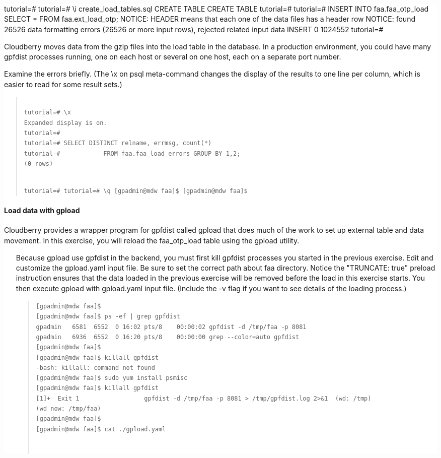 tutorial=#
tutorial=# \i create_load_tables.sql
CREATE TABLE
CREATE TABLE
tutorial=#
tutorial=# INSERT INTO faa.faa_otp_load SELECT * FROM faa.ext_load_otp;
NOTICE:  HEADER means that each one of the data files has a header row
NOTICE:  found 26526 data formatting errors (26526 or more input rows), rejected related input data
INSERT 0 1024552
tutorial=#
</code></pre>
</blockquote>

<p>Cloudberry moves data from the gzip files into the load table in the database. In a production environment, you could have many gpfdist processes running, one on each host or several on one host, each on a separate port number. </p>

<p>Examine the errors briefly. (The \x on psql meta-command changes the display of the results to one line per column, which is easier to read for some result sets.)</p>

<blockquote>
<pre><code>
tutorial=# \x
Expanded display is on.
tutorial=#
tutorial=# SELECT DISTINCT relname, errmsg, count(*)
tutorial-#            FROM faa.faa_load_errors GROUP BY 1,2;
(0 rows)

tutorial=#
tutorial=# \q
[gpadmin@mdw faa]$
[gpadmin@mdw faa]$
</code></pre>
</blockquote>
</ol>

<h4>
<a id="load-data-with-gpload" class="anchor" href="#load-data-with-gpload" aria-hidden="true"><span class="octicon octicon-link"></span></a>Load data with gpload</h4>

<p>Cloudberry provides a wrapper program for gpfdist called gpload that does much
of the work to set up external table and data movement.  In this exercise, you will reload the faa_otp_load table using the gpload utility.  </p>

<ol>

<p>Because gpload use gpfdist in the backend, you must first kill gpfdist processes you started in the previous exercise. Edit and customize the gpload.yaml input file. Be sure to set the correct path about faa directory. Notice the "TRUNCATE: true" preload instruction ensures that the data loaded in the previous exercise will be removed before the load in this exercise starts.  You then execute gpload with gpload.yaml input file. (Include the -v flag if you want to see details of the loading process.) </p>

<blockquote>
<pre><code>[gpadmin@mdw faa]$
[gpadmin@mdw faa]$ ps -ef | grep gpfdist
gpadmin   6581  6552  0 16:02 pts/8    00:00:02 gpfdist -d /tmp/faa -p 8081
gpadmin   6936  6552  0 16:20 pts/8    00:00:00 grep --color=auto gpfdist
[gpadmin@mdw faa]$
[gpadmin@mdw faa]$ killall gpfdist
-bash: killall: command not found
[gpadmin@mdw faa]$ sudo yum install psmisc
[gpadmin@mdw faa]$ killall gpfdist
[1]+  Exit 1                  gpfdist -d /tmp/faa -p 8081 > /tmp/gpfdist.log 2>&1  (wd: /tmp)
(wd now: /tmp/faa)
[gpadmin@mdw faa]$
[gpadmin@mdw faa]$ cat ./gpload.yaml